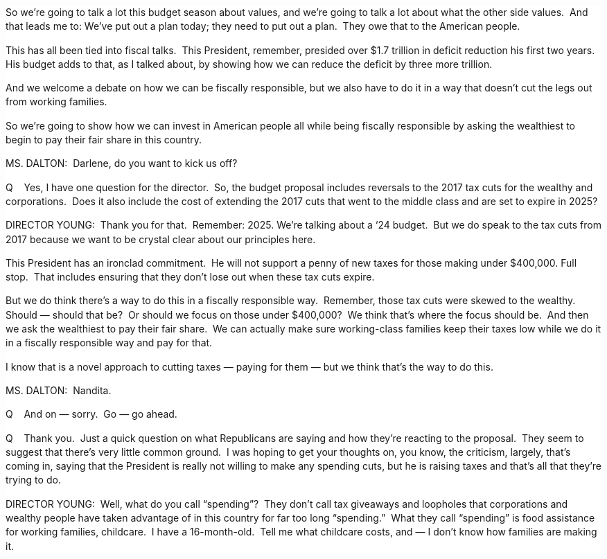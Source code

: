 So we’re going to talk a lot this budget season about values, and we’re
going to talk a lot about what the other side values.  And that leads me
to: We’ve put out a plan today; they need to put out a plan.  They owe
that to the American people.

This has all been tied into fiscal talks.  This President, remember,
presided over $1.7 trillion in deficit reduction his first two years. 
His budget adds to that, as I talked about, by showing how we can reduce
the deficit by three more trillion.

And we welcome a debate on how we can be fiscally responsible, but we
also have to do it in a way that doesn’t cut the legs out from working
families.

So we’re going to show how we can invest in American people all while
being fiscally responsible by asking the wealthiest to begin to pay
their fair share in this country.

MS. DALTON:  Darlene, do you want to kick us off?

Q    Yes, I have one question for the director.  So, the budget proposal
includes reversals to the 2017 tax cuts for the wealthy and
corporations.  Does it also include the cost of extending the 2017 cuts
that went to the middle class and are set to expire in 2025?

DIRECTOR YOUNG:  Thank you for that.  Remember: 2025. We’re talking
about a ‘24 budget.  But we do speak to the tax cuts from 2017 because
we want to be crystal clear about our principles here.

This President has an ironclad commitment.  He will not support a penny
of new taxes for those making under $400,000. Full stop.  That includes
ensuring that they don’t lose out when these tax cuts expire.

But we do think there’s a way to do this in a fiscally responsible way. 
Remember, those tax cuts were skewed to the wealthy.  Should — should
that be?  Or should we focus on those under $400,000?  We think that’s
where the focus should be.  And then we ask the wealthiest to pay their
fair share.  We can actually make sure working-class families keep their
taxes low while we do it in a fiscally responsible way and pay for that.

I know that is a novel approach to cutting taxes — paying for them — but
we think that’s the way to do this.

MS. DALTON:  Nandita.

Q    And on — sorry.  Go — go ahead.

Q    Thank you.  Just a quick question on what Republicans are saying
and how they’re reacting to the proposal.  They seem to suggest that
there’s very little common ground.  I was hoping to get your thoughts
on, you know, the criticism, largely, that’s coming in, saying that the
President is really not willing to make any spending cuts, but he is
raising taxes and that’s all that they’re trying to do.

DIRECTOR YOUNG:  Well, what do you call “spending”?  They don’t call tax
giveaways and loopholes that corporations and wealthy people have taken
advantage of in this country for far too long “spending.”  What they
call “spending” is food assistance for working families, childcare.  I
have a 16-month-old.  Tell me what childcare costs, and — I don’t know
how families are making it.
